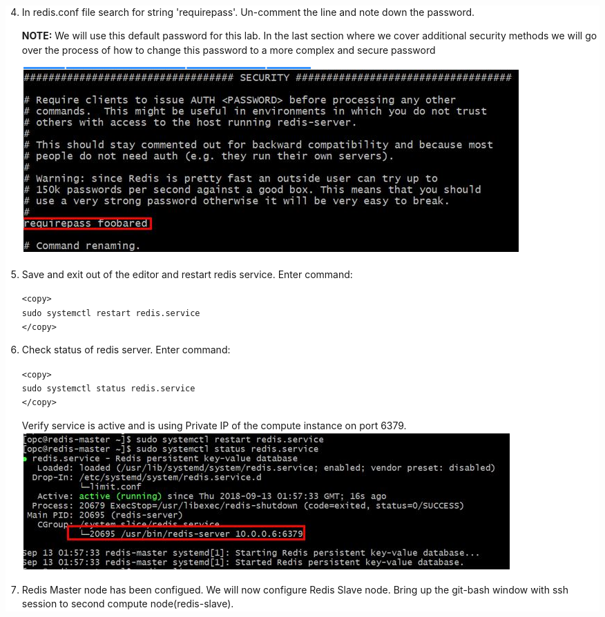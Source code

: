 4. In redis.conf file search for string 'requirepass'. Un-comment the line and note down the password. 

    **NOTE:** We will use this default password for this lab. In the last section where we cover additional security methods we will go over the process of how to change this password to a more complex and secure password

    ![](./../deploy-redis/images/Redis_005.PNG " ")

5. Save and exit out of the editor and restart redis service. Enter command:
    
    ```
    <copy>
    sudo systemctl restart redis.service
    </copy>
    ```
6. Check status of redis server. Enter command:
   
    ```
    <copy>
    sudo systemctl status redis.service
    </copy>
    ```
    Verify service is active and is using Private IP of the compute instance on port 6379.
    ![](./../deploy-redis/images/Redis_006.PNG " ")

7. Redis Master node has been configued. We will now configure Redis Slave node. Bring up the git-bash window with ssh session to second compute node(redis-slave).
 